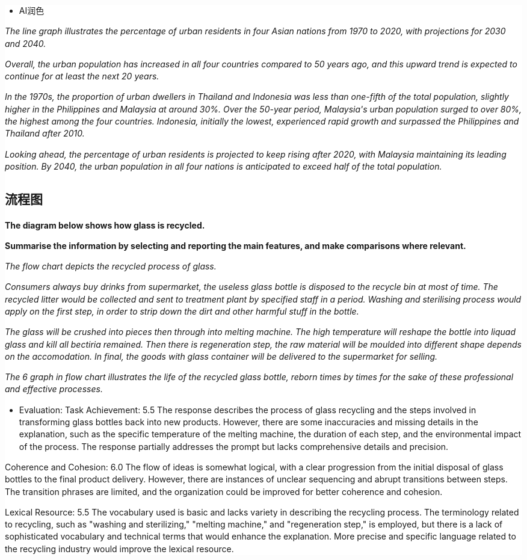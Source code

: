 * AI润色

_The line graph illustrates the percentage of urban residents in four Asian nations from 1970 to 2020, with projections for 2030 and 2040._

_Overall, the urban population has increased in all four countries compared to 50 years ago, and this upward trend is expected to continue for at least the next 20 years._

_In the 1970s, the proportion of urban dwellers in Thailand and Indonesia was less than one-fifth of the total population, slightly higher in the Philippines and Malaysia at around 30%. Over the 50-year period, Malaysia's urban population surged to over 80%, the highest among the four countries. Indonesia, initially the lowest, experienced rapid growth and surpassed the Philippines and Thailand after 2010._

_Looking ahead, the percentage of urban residents is projected to keep rising after 2020, with Malaysia maintaining its leading position. By 2040, the urban population in all four nations is anticipated to exceed half of the total population._


## 流程图

__The diagram below shows how glass is recycled.__

__Summarise the information by selecting and reporting the main features, and make comparisons where relevant.__

_The flow chart depicts the recycled process of glass._

_Consumers always buy drinks from supermarket, the useless glass bottle is disposed to the recycle bin at most of time. The recycled litter would be collected and sent to treatment plant by specified staff in a period. Washing and sterilising process would apply on the first step, in order to strip down the dirt and other harmful stuff in the bottle._

_The glass will be crushed into pieces then through into melting machine. The high temperature will reshape the bottle into liquad glass and kill all bectiria remained. Then there is regeneration step, the raw material will be moulded into different shape depends on the accomodation. In final, the goods with glass container will be delivered to the supermarket for selling._

_The 6 graph in flow chart illustrates the life of the recycled glass bottle, reborn times by times for the sake of these professional and effective processes._


* Evaluation:
Task Achievement: 5.5 
The response describes the process of glass recycling and the steps involved in transforming glass bottles back into new products. However, there are some inaccuracies and missing details in the explanation, such as the specific temperature of the melting machine, the duration of each step, and the environmental impact of the process. The response partially addresses the prompt but lacks comprehensive details and precision.

Coherence and Cohesion: 6.0 
The flow of ideas is somewhat logical, with a clear progression from the initial disposal of glass bottles to the final product delivery. However, there are instances of unclear sequencing and abrupt transitions between steps. The transition phrases are limited, and the organization could be improved for better coherence and cohesion.

Lexical Resource: 5.5 
The vocabulary used is basic and lacks variety in describing the recycling process. The terminology related to recycling, such as "washing and sterilizing," "melting machine," and "regeneration step," is employed, but there is a lack of sophisticated vocabulary and technical terms that would enhance the explanation. More precise and specific language related to the recycling industry would improve the lexical resource.
